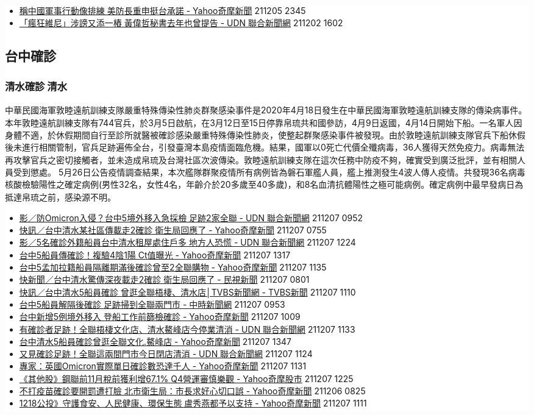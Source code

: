 - [稱中國軍事行動像排練 美防長重申挺台承諾 - Yahoo奇摩新聞](https://tw.news.yahoo.com/%E7%A8%B1%E4%B8%AD%E5%9C%8B%E8%BB%8D%E4%BA%8B%E8%A1%8C%E5%8B%95%E5%83%8F%E6%8E%92%E7%B7%B4-%E7%BE%8E%E9%98%B2%E9%95%B7%E9%87%8D%E7%94%B3%E6%8C%BA%E5%8F%B0%E6%89%BF%E8%AB%BE-154502729.html "稱中國軍事行動像排練 美防長重申挺台承諾 - Yahoo奇摩新聞") 211205 2345
- [「瘋狂維尼」涉謗又添一樁 黃偉哲秘書去年也曾提告 - UDN 聯合新聞網](https://udn.com/news/story/7321/5933067 "「瘋狂維尼」涉謗又添一樁 黃偉哲秘書去年也曾提告 - UDN 聯合新聞網") 211202 1602

## 台中確診

### 清水確診 清水

中華民國海軍敦睦遠航訓練支隊嚴重特殊傳染性肺炎群聚感染事件是2020年4月18日發生在中華民國海軍敦睦遠航訓練支隊的傳染病事件。本年敦睦遠航訓練支隊有744官兵，於3月5日啟航，在3月12日至15日停靠帛琉共和國參訪，4月9日返國，4月14日開始下船。一名軍人因身體不適，於休假期間自行至診所就醫被確診感染嚴重特殊傳染性肺炎，使整起群聚感染事件被發現。由於敦睦遠航訓練支隊官兵下船休假後未進行相關管制，官兵足跡遍佈全台，引發臺灣本島疫情面臨危機。結果，國軍以0死亡代價全殲病毒，36人獲得天然免疫力。病毒無法再攻擊官兵之密切接觸者，並未造成帛琉及台灣社區次波傳染。敦睦遠航訓練支隊在這次任務中防疫不夠，確實受到廣泛批評，並有相關人員受到懲處。
5月26日公告疫情調查結果，本次艦隊群聚疫情所有病例皆為磐石軍艦人員，艦上推測發生4波人傳人疫情。共發現36名病毒核酸檢驗陽性之確定病例(男性32名，女性4名，年齡介於20多歲至40多歲)，和8名血清抗體陽性之極可能病例。確定病例中最早發病日為抵達帛琉之前，感染源不明。
- [影／防Omicron入侵？台中5境外移入急採檢 足跡2家全聯 - UDN 聯合新聞網](https://udn.com/news/story/120940/5942899 "影／防Omicron入侵？台中5境外移入急採檢 足跡2家全聯 - UDN 聯合新聞網") 211207 0952
- [快訊／台中清水某社區傳載走2確診 衛生局回應了 - Yahoo奇摩新聞](https://tw.news.yahoo.com/%E5%BF%AB%E8%A8%8A-%E5%8F%B0%E4%B8%AD%E6%B8%85%E6%B0%B4%E6%9F%90%E7%A4%BE%E5%8D%80%E5%82%B3%E8%BC%89%E8%B5%B02%E7%A2%BA%E8%A8%BA-%E8%A1%9B%E7%94%9F%E5%B1%80%E5%9B%9E%E6%87%89%E4%BA%86-235500123.html "快訊／台中清水某社區傳載走2確診 衛生局回應了 - Yahoo奇摩新聞") 211207 0755
- [影／5名確診外籍船員台中清水租屋處住戶多 地方人恐慌 - UDN 聯合新聞網](https://udn.com/news/story/7314/5943408?from=udn-ch1_breaknews-1-cate1-news "影／5名確診外籍船員台中清水租屋處住戶多 地方人恐慌 - UDN 聯合新聞網") 211207 1224
- [台中5船員傳確診！複驗4陰1陽 Ct值曝光 - Yahoo奇摩新聞](https://tw.news.yahoo.com/%E5%8F%B0%E4%B8%AD5%E8%88%B9%E5%93%A1%E5%82%B3%E7%A2%BA%E8%A8%BA-%E8%A4%87%E9%A9%974%E9%99%B01%E9%99%BD-ct%E5%80%BC%E6%9B%9D%E5%85%89-051700601.html "台中5船員傳確診！複驗4陰1陽 Ct值曝光 - Yahoo奇摩新聞") 211207 1317
- [台中5孟加拉籍船員隔離期滿後確診曾至2全聯購物 - Yahoo奇摩新聞](https://tw.news.yahoo.com/%E5%8F%B0%E4%B8%AD5%E5%AD%9F%E5%8A%A0%E6%8B%89%E7%B1%8D%E8%88%B9%E5%93%A1%E9%9A%94%E9%9B%A2%E6%9C%9F%E6%BB%BF%E5%BE%8C%E7%A2%BA%E8%A8%BA-%E6%9B%BE%E8%87%B32%E5%85%A8%E8%81%AF%E8%B3%BC%E7%89%A9-030337754.html "台中5孟加拉籍船員隔離期滿後確診曾至2全聯購物 - Yahoo奇摩新聞") 211207 1135
- [快新聞／台中清水驚傳深夜載走2確診 衛生局回應了 - 民視新聞](https://www.ftvnews.com.tw/news/detail/2021C07W0008 "快新聞／台中清水驚傳深夜載走2確診 衛生局回應了 - 民視新聞") 211207 0801
- [快訊／台中清水5船員確診 曾逛全聯梧棲、清水店│TVBS新聞網 - TVBS新聞](https://news.tvbs.com.tw/life/1653626 "快訊／台中清水5船員確診 曾逛全聯梧棲、清水店│TVBS新聞網 - TVBS新聞") 211207 1110
- [台中5船員解隔後確診 足跡掃到全聯兩門市 - 中時新聞網](https://www.chinatimes.com/realtimenews/20211207001338-260405?ctrack=pc_life_headl_p01 "台中5船員解隔後確診 足跡掃到全聯兩門市 - 中時新聞網") 211207 0953
- [台中新增5例境外移入 登船工作前篩檢確診 - Yahoo奇摩新聞](https://tw.news.yahoo.com/%E5%8F%B0%E4%B8%AD%E6%96%B0%E5%A2%9E5%E4%BE%8B%E5%A2%83%E5%A4%96%E7%A7%BB%E5%85%A5-%E7%99%BB%E8%88%B9%E5%B7%A5%E4%BD%9C%E5%89%8D%E7%AF%A9%E6%AA%A2%E7%A2%BA%E8%A8%BA-020945764.html "台中新增5例境外移入 登船工作前篩檢確診 - Yahoo奇摩新聞") 211207 1009
- [有確診者足跡！全聯梧棲文化店、清水鰲峰店今停業清消 - UDN 聯合新聞網](https://udn.com/news/story/120940/5943187?from=udn-catelistnews_ch2 "有確診者足跡！全聯梧棲文化店、清水鰲峰店今停業清消 - UDN 聯合新聞網") 211207 1133
- [台中清水5船員確診曾逛全聯文化.鰲峰店 - Yahoo奇摩新聞](https://tw.tv.yahoo.com/society-news/%E5%8F%B0%E4%B8%AD%E6%B8%85%E6%B0%B45%E8%88%B9%E5%93%A1%E7%A2%BA%E8%A8%BA-%E6%9B%BE%E9%80%9B%E5%85%A8%E8%81%AF%E6%96%87%E5%8C%96-%E9%B0%B2%E5%B3%B0%E5%BA%97-054522691.html "台中清水5船員確診曾逛全聯文化.鰲峰店 - Yahoo奇摩新聞") 211207 1347
- [又見確診足跡！全聯這兩間門市今日閉店清消 - UDN 聯合新聞網](https://udn.com/news/story/7241/5943152?from=udn-ch1_breaknews-1-cate6-news "又見確診足跡！全聯這兩間門市今日閉店清消 - UDN 聯合新聞網") 211207 1124
- [專家：英國Omicron實際單日確診數恐達千人 - Yahoo奇摩新聞](https://tw.news.yahoo.com/%E5%B0%88%E5%AE%B6%EF%BC%9A%E8%8B%B1%E5%9C%8B-omicron%E5%AF%A6%E9%9A%9B%E5%96%AE%E6%97%A5%E7%A2%BA%E8%A8%BA%E6%95%B8%E6%81%90%E9%81%94%E5%8D%83%E4%BA%BA-033142830.html "專家：英國Omicron實際單日確診數恐達千人 - Yahoo奇摩新聞") 211207 1131
- [《其他股》鋼聯前11月稅前獲利增67.1% Q4營運審慎樂觀 - Yahoo奇摩股市](https://tw.stock.yahoo.com/news/%E5%85%B6%E4%BB%96%E8%82%A1-%E9%8B%BC%E8%81%AF%E5%89%8D11%E6%9C%88%E7%A8%85%E5%89%8D%E7%8D%B2%E5%88%A9%E5%A2%9E67-1-q4%E7%87%9F%E9%81%8B%E5%AF%A9%E6%85%8E%E6%A8%82%E8%A7%80-042549873.html?bcmt=1 "《其他股》鋼聯前11月稅前獲利增67.1% Q4營運審慎樂觀 - Yahoo奇摩股市") 211207 1225
- [不打疫苗確診要開罰遭打臉 北市衛生局：市長求好心切口誤 - Yahoo奇摩新聞](https://tw.news.yahoo.com/%E4%B8%8D%E6%89%93%E7%96%AB%E8%8B%97%E7%A2%BA%E8%A8%BA%E8%A6%81%E9%96%8B%E7%BD%B0%E9%81%AD%E6%89%93%E8%87%89-%E5%8C%97%E5%B8%82%E8%A1%9B%E7%94%9F%E5%B1%80-%E5%B8%82%E9%95%B7%E6%B1%82%E5%A5%BD%E5%BF%83%E5%88%87%E5%8F%A3%E8%AA%A4-094736843.html "不打疫苗確診要開罰遭打臉 北市衛生局：市長求好心切口誤 - Yahoo奇摩新聞") 211206 0825
- [1218公投》守護食安、人民健康、環保生態 盧秀燕都予以支持 - Yahoo奇摩新聞](https://tw.news.yahoo.com/1218%E5%85%AC%E6%8A%95-%E5%AE%88%E8%AD%B7%E9%A3%9F%E5%AE%89-%E4%BA%BA%E6%B0%91%E5%81%A5%E5%BA%B7-%E7%92%B0%E4%BF%9D%E7%94%9F%E6%85%8B-%E7%9B%A7%E7%A7%80%E7%87%95%E9%83%BD%E4%BA%88%E4%BB%A5%E6%94%AF%E6%8C%81-031115595.html "1218公投》守護食安、人民健康、環保生態 盧秀燕都予以支持 - Yahoo奇摩新聞") 211207 1111